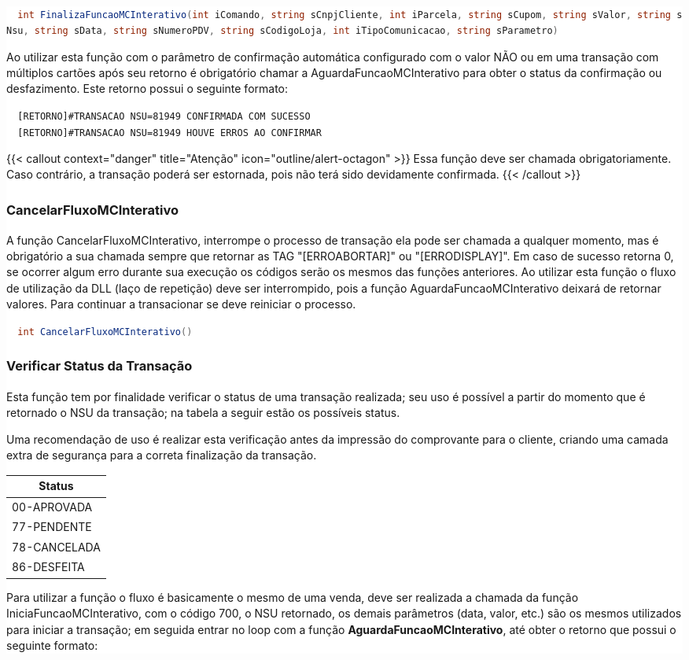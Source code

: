 ```csharp {title="Protótipo da Função"}
  int FinalizaFuncaoMCInterativo(int iComando, string sCnpjCliente, int iParcela, string sCupom, string sValor, string sNsu, string sData, string sNumeroPDV, string sCodigoLoja, int iTipoComunicacao, string sParametro)
```

Ao utilizar esta função com o parâmetro de confirmação automática configurado com o valor NÃO ou em uma transação com múltiplos cartões após seu retorno é obrigatório chamar a AguardaFuncaoMCInterativo para obter o status da confirmação ou desfazimento. Este retorno possui o seguinte formato:

```txt{title="Exemplo de Retorno"}
  [RETORNO]#TRANSACAO NSU=81949 CONFIRMADA COM SUCESSO
  [RETORNO]#TRANSACAO NSU=81949 HOUVE ERROS AO CONFIRMAR
```

{{< callout context="danger" title="Atenção" icon="outline/alert-octagon" >}}
Essa função deve ser chamada obrigatoriamente. Caso contrário, a transação poderá ser estornada, pois não terá sido devidamente confirmada.
{{< /callout >}}


### CancelarFluxoMCInterativo

A função CancelarFluxoMCInterativo, interrompe o processo de transação ela pode ser chamada a qualquer momento, mas é obrigatório a sua chamada sempre que retornar as TAG "[ERROABORTAR]" ou "[ERRODISPLAY]". Em caso de sucesso retorna 0, se ocorrer algum erro durante sua execução os códigos serão os mesmos das funções anteriores. Ao utilizar esta função o fluxo de utilização da DLL (laço de repetição) deve ser interrompido, pois a função AguardaFuncaoMCInterativo deixará de retornar valores. Para continuar a transacionar se deve reiniciar o processo.

```csharp {title="Protótipo da Função"}
  int CancelarFluxoMCInterativo()
```

### Verificar Status da Transação

Esta função tem por finalidade verificar o status de uma transação realizada; seu uso é possível a partir do momento que é retornado o NSU da transação; na tabela a seguir estão os possíveis status.

Uma recomendação de uso é realizar esta verificação antes da impressão do comprovante para o cliente, criando uma camada extra de segurança para a correta finalização da transação.

| Status       |
|--------------|
| 00-APROVADA  |
| 77-PENDENTE  |
| 78-CANCELADA |
| 86-DESFEITA  |

Para utilizar a função o fluxo é basicamente o mesmo de uma venda, deve ser realizada a chamada da função IniciaFuncaoMCInterativo, com o código 700, o NSU retornado, os demais parâmetros (data, valor, etc.) são os mesmos utilizados para iniciar a transação; em seguida entrar no loop com a função **AguardaFuncaoMCInterativo**, até obter o retorno que possui o seguinte formato:
